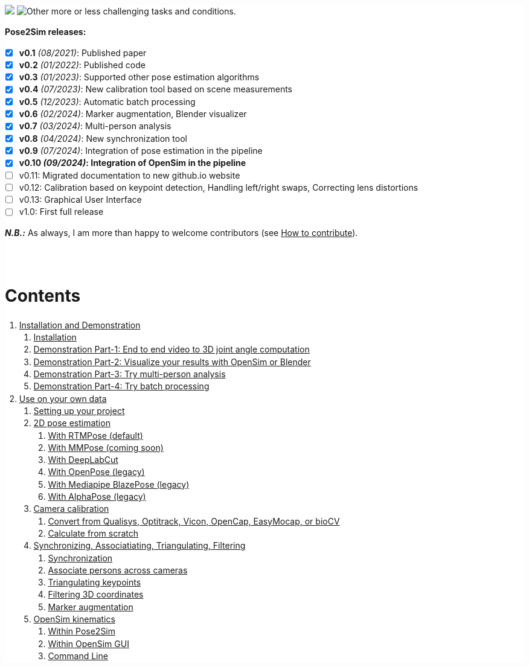 


<img src="Content/Pose2Sim_workflow.jpg" width="760">

<img src='Content/Activities_verylow.gif' title='Other more or less challenging tasks and conditions.' width="760">

</br>

**Pose2Sim releases:**
- [x] **v0.1** *(08/2021)*: Published paper
- [x] **v0.2** *(01/2022)*: Published code
- [x] **v0.3** *(01/2023)*: Supported other pose estimation algorithms
- [x] **v0.4** *(07/2023)*: New calibration tool based on scene measurements
- [x] **v0.5** *(12/2023)*: Automatic batch processing
- [x] **v0.6** *(02/2024)*: Marker augmentation, Blender visualizer
- [x] **v0.7** *(03/2024)*: Multi-person analysis
- [x] **v0.8** *(04/2024)*: New synchronization tool
- [x] **v0.9** *(07/2024)*: Integration of pose estimation in the pipeline
- [x] **v0.10 *(09/2024)*: Integration of OpenSim in the pipeline**
- [ ] v0.11: Migrated documentation to new github.io website
- [ ] v0.12: Calibration based on keypoint detection, Handling left/right swaps, Correcting lens distortions
- [ ] v0.13: Graphical User Interface
- [ ] v1.0: First full release

***N.B.:*** As always, I am more than happy to welcome contributors (see [How to contribute](#how-to-contribute)).

</br>

# Contents
1. [Installation and Demonstration](#installation-and-demonstration)
   1. [Installation](#installation)
   2. [Demonstration Part-1: End to end video to 3D joint angle computation](#demonstration-part-1-end-to-end-video-to-3d-joint-angle-computation)
   3. [Demonstration Part-2: Visualize your results with OpenSim or Blender](#demonstration-part-2-visualize-your-results-with-opensim-or-blender)
   4. [Demonstration Part-3: Try multi-person analysis](#demonstration-part-3-try-multi-person-analysis)
   5. [Demonstration Part-4: Try batch processing](#demonstration-part-4-try-batch-processing)
2. [Use on your own data](#use-on-your-own-data)
   1. [Setting up your project](#setting-up-your-project)
   2. [2D pose estimation](#2d-pose-estimation)
      1. [With RTMPose (default)](#with-rtmpose-default)
      2. [With MMPose (coming soon)](#with-mmpose-coming-soon)
      3. [With DeepLabCut](#with-deeplabcut)
      4. [With OpenPose (legacy)](#with-openpose-legacy)
      5. [With Mediapipe BlazePose (legacy)](#with-mediapipe-blazepose-legacy)
      6. [With AlphaPose (legacy)](#with-alphapose-legacy)
   4. [Camera calibration](#camera-calibration)
      1. [Convert from Qualisys, Optitrack, Vicon, OpenCap, EasyMocap, or bioCV](#convert-from-qualisys-optitrack-vicon-opencap-easymocap-or-biocv)
      2. [Calculate from scratch](#calculate-from-scratch)
   5. [Synchronizing, Associatiating, Triangulating, Filtering](#synchronizing-associating-triangulating-filtering)
      1. [Synchronization](#synchronization)
      2. [Associate persons across cameras](#associate-persons-across-cameras)
      3. [Triangulating keypoints](#triangulating-keypoints)
      4. [Filtering 3D coordinates](#filtering-3d-coordinates)
      5. [Marker augmentation](#marker-augmentation)
   6. [OpenSim kinematics](#opensim-kinematics)
      1. [Within Pose2Sim](#within_pose2sim)
      2. [Within OpenSim GUI](#within-opensim-gui)
      3. [Command Line](#command-line)
